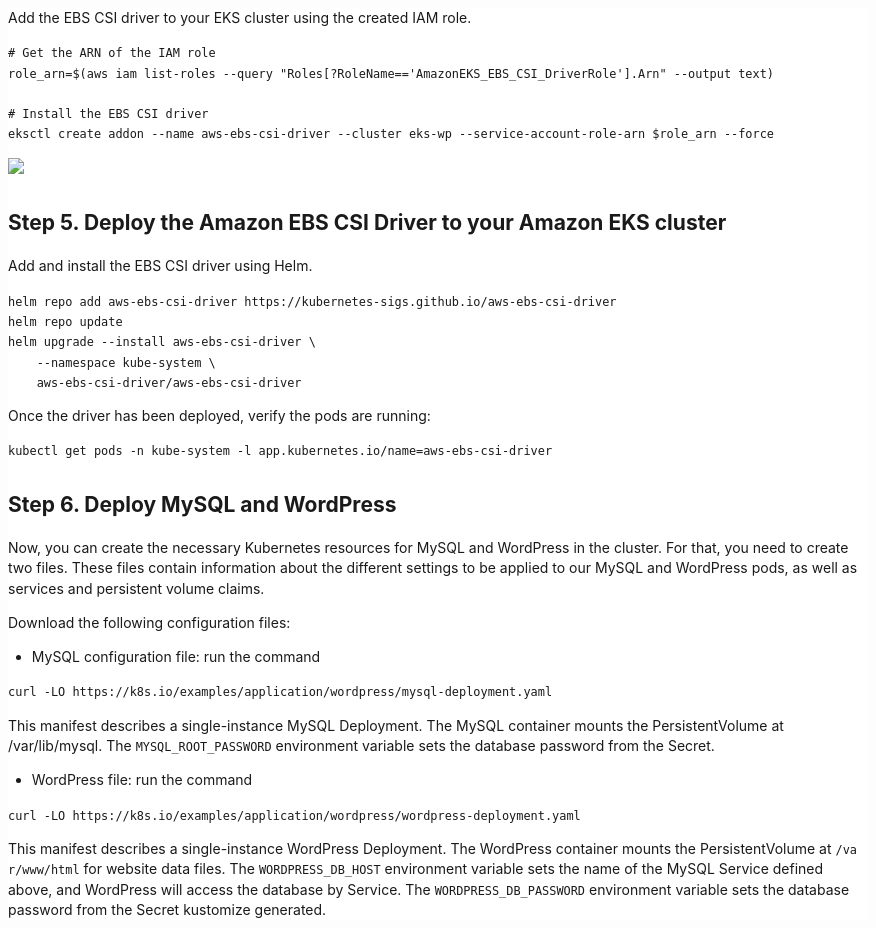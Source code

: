 Add the EBS CSI driver to your EKS cluster using the created IAM role.

```
# Get the ARN of the IAM role
role_arn=$(aws iam list-roles --query "Roles[?RoleName=='AmazonEKS_EBS_CSI_DriverRole'].Arn" --output text)

# Install the EBS CSI driver
eksctl create addon --name aws-ebs-csi-driver --cluster eks-wp --service-account-role-arn $role_arn --force

```

![](https://blog-imgs-23.s3.amazonaws.com/eks-wp-ebs-csi-install.png)

## Step 5. Deploy the Amazon EBS CSI Driver to your Amazon EKS cluster

Add and install the EBS CSI driver using Helm.

```
helm repo add aws-ebs-csi-driver https://kubernetes-sigs.github.io/aws-ebs-csi-driver
helm repo update
helm upgrade --install aws-ebs-csi-driver \
    --namespace kube-system \
    aws-ebs-csi-driver/aws-ebs-csi-driver
```

Once the driver has been deployed, verify the pods are running:

`kubectl get pods -n kube-system -l app.kubernetes.io/name=aws-ebs-csi-driver`

## Step 6. Deploy MySQL and WordPress

Now, you can create the necessary Kubernetes resources for MySQL and WordPress in the cluster. For that, you need to create two files. These files contain information about the different settings to be applied to our MySQL and WordPress pods, as well as services and persistent volume claims.

Download the following configuration files:

- MySQL configuration file:  run the command

`curl -LO https://k8s.io/examples/application/wordpress/mysql-deployment.yaml`

This manifest describes a single-instance MySQL Deployment. The MySQL container mounts the PersistentVolume at /var/lib/mysql. The `MYSQL_ROOT_PASSWORD` environment variable sets the database password from the Secret.

- WordPress file: run the command

`curl -LO https://k8s.io/examples/application/wordpress/wordpress-deployment.yaml`

This manifest describes a single-instance WordPress Deployment. The WordPress container mounts the PersistentVolume at `/var/www/html` for website data files. The `WORDPRESS_DB_HOST` environment variable sets the name of the MySQL Service defined above, and WordPress will access the database by Service. The `WORDPRESS_DB_PASSWORD` environment variable sets the database password from the Secret kustomize generated.
